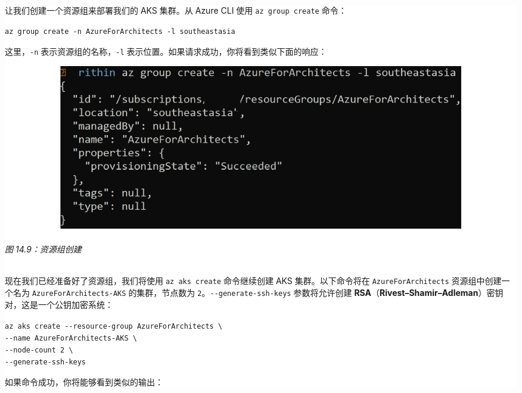 让我们创建一个资源组来部署我们的 AKS 集群。从 Azure CLI 使用 `az group create` 命令：

```
az group create -n AzureForArchitects -l southeastasia
```

这里，`-n` 表示资源组的名称，`-l` 表示位置。如果请求成功，你将看到类似下面的响应：

![az group create 命令的输出，显示资源组已创建。](img/B15432_14_09.jpg)

###### 图 14.9：资源组创建

现在我们已经准备好了资源组，我们将使用 `az aks create` 命令继续创建 AKS 集群。以下命令将在 `AzureForArchitects` 资源组中创建一个名为 `AzureForArchitects-AKS` 的集群，节点数为 `2`。`--generate-ssh-keys` 参数将允许创建 **RSA**（**Rivest–Shamir–Adleman**）密钥对，这是一个公钥加密系统：

```
az aks create --resource-group AzureForArchitects \
--name AzureForArchitects-AKS \
--node-count 2 \
--generate-ssh-keys
```

如果命令成功，你将能够看到类似的输出：
